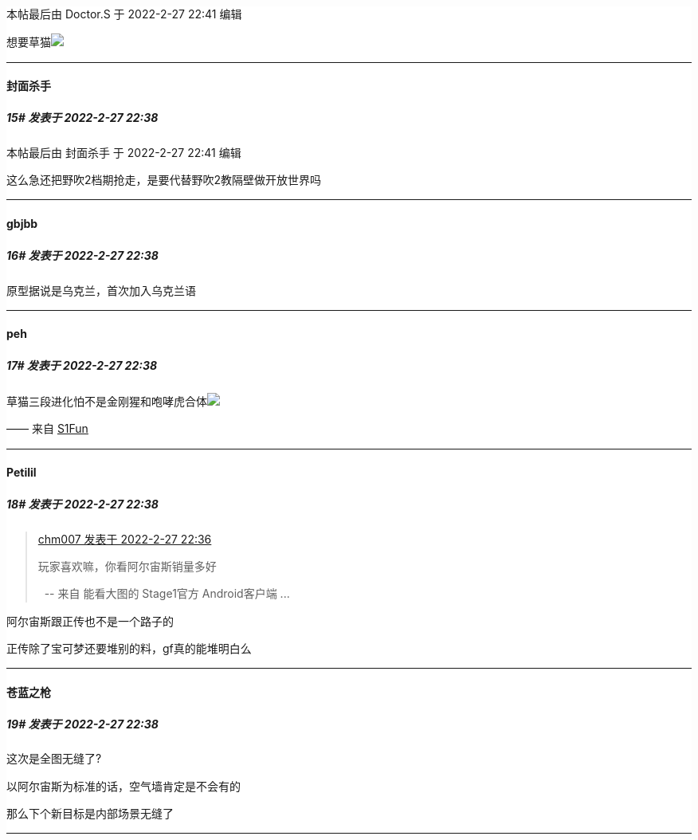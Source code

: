  本帖最后由 Doctor.S 于 2022-2-27 22:41 编辑 

想要草猫<img src="https://static.saraba1st.com/image/smiley/animal2017/008.png" referrerpolicy="no-referrer">

*****

####  封面杀手  
##### 15#       发表于 2022-2-27 22:38

 本帖最后由 封面杀手 于 2022-2-27 22:41 编辑 

这么急还把野吹2档期抢走，是要代替野吹2教隔壁做开放世界吗

*****

####  gbjbb  
##### 16#       发表于 2022-2-27 22:38

原型据说是乌克兰，首次加入乌克兰语

*****

####  peh  
##### 17#       发表于 2022-2-27 22:38

草猫三段进化怕不是金刚猩和咆哮虎合体<img src="https://static.saraba1st.com/image/smiley/face2017/067.png" referrerpolicy="no-referrer">

—— 来自 [S1Fun](https://s1fun.koalcat.com)

*****

####  Petilil  
##### 18#       发表于 2022-2-27 22:38

<blockquote><a href="httphttps://bbs.saraba1st.com/2b/forum.php?mod=redirect&amp;goto=findpost&amp;pid=54855265&amp;ptid=2054981" target="_blank">chm007 发表于 2022-2-27 22:36</a>

玩家喜欢嘛，你看阿尔宙斯销量多好

  -- 来自 能看大图的 Stage1官方 Android客户端 ...</blockquote>
阿尔宙斯跟正传也不是一个路子的

正传除了宝可梦还要堆别的料，gf真的能堆明白么

*****

####  苍蓝之枪  
##### 19#       发表于 2022-2-27 22:38

这次是全图无缝了?

以阿尔宙斯为标准的话，空气墙肯定是不会有的

那么下个新目标是内部场景无缝了

*****
